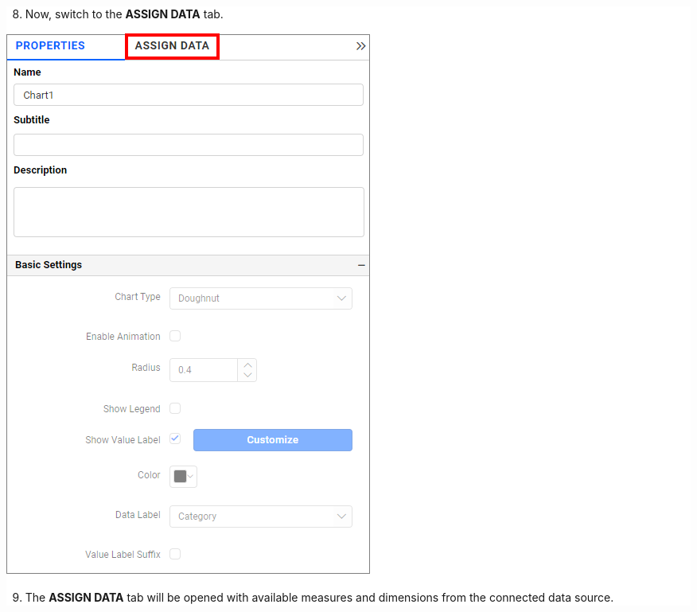 8. Now, switch to the **ASSIGN DATA** tab.

![Assign data](/static/assets/cloud/visualizing-data/visualization-widgets/images/doughnut-chart/assigndata.png)

9.  The **ASSIGN DATA** tab will be opened with available measures and dimensions from the connected data source.
